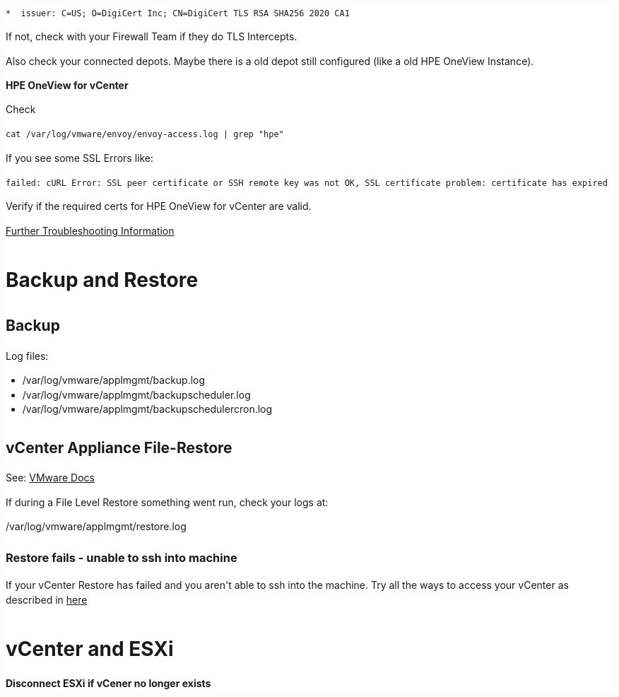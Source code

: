```
*  issuer: C=US; O=DigiCert Inc; CN=DigiCert TLS RSA SHA256 2020 CA1
```

If not, check with your Firewall Team if they do TLS Intercepts.


Also check your connected depots. Maybe there is a old depot still configured (like a old HPE OneView Instance).

**HPE OneView for vCenter**

Check

```
cat /var/log/vmware/envoy/envoy-access.log | grep "hpe"
```

If you see some SSL Errors like:

```
failed: cURL Error: SSL peer certificate or SSH remote key was not OK, SSL certificate problem: certificate has expired
```

Verify if the required certs for HPE OneView for vCenter are valid.

[Further Troubleshooting Information](https://support.hpe.com/hpesc/public/docDisplay?docId=sd00002167en_us&docLocale=en_US&page=GUID-ACF7270C-14CD-41A6-B02A-2FA0EE0C4723.html)

# Backup and Restore

## Backup

Log files:
- /var/log/vmware/applmgmt/backup.log
- /var/log/vmware/applmgmt/backupscheduler.log
- /var/log/vmware/applmgmt/backupschedulercron.log

## vCenter Appliance File-Restore 

See: [VMware Docs](https://docs.vmware.com/en/VMware-vSphere/8.0/vsphere-vcenter-installation/GUID-F02AF073-7CFD-45B2-ACC8-DE3B6ED28022.html)

If during a File Level Restore something went run, check your logs at:

/var/log/vmware/applmgmt/restore.log 

### Restore fails - unable to ssh into machine

If your vCenter Restore has failed and you aren't able to ssh into the machine. Try all the ways to access your vCenter as described in [here](#ways-to-access-your-vcenter)

# vCenter and ESXi 

**Disconnect ESXi if vCener no longer exists**

